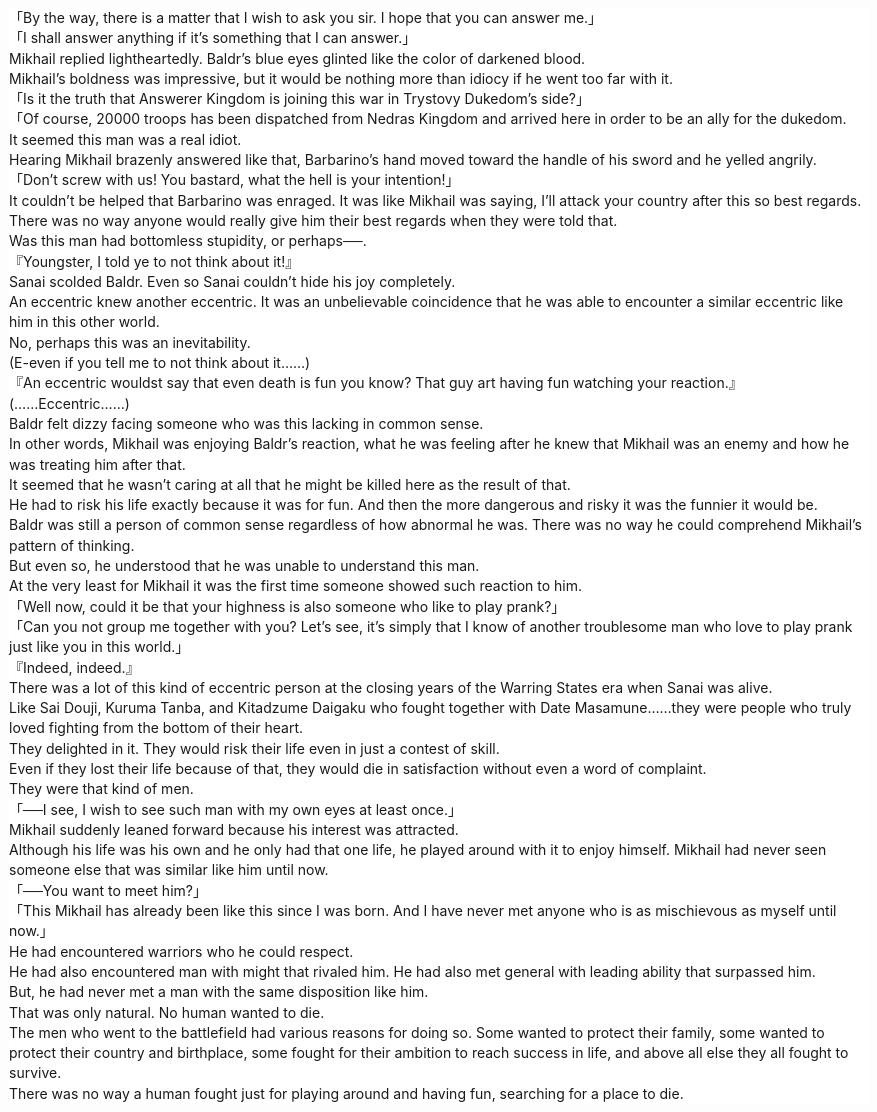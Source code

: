 「By the way, there is a matter that I wish to ask you sir. I hope that you can answer me.」<br/>
「I shall answer anything if it’s something that I can answer.」<br/>
Mikhail replied lightheartedly. Baldr’s blue eyes glinted like the color of darkened blood.<br/>
Mikhail’s boldness was impressive, but it would be nothing more than idiocy if he went too far with it.<br/>
「Is it the truth that Answerer Kingdom is joining this war in Trystovy Dukedom’s side?」<br/>
「Of course, 20000 troops has been dispatched from Nedras Kingdom and arrived here in order to be an ally for the dukedom.<br/>
It seemed this man was a real idiot.<br/>
Hearing Mikhail brazenly answered like that, Barbarino’s hand moved toward the handle of his sword and he yelled angrily.<br/>
「Don’t screw with us! You bastard, what the hell is your intention!」<br/>
It couldn’t be helped that Barbarino was enraged. It was like Mikhail was saying, I’ll attack your country after this so best regards. There was no way anyone would really give him their best regards when they were told that.<br/>
Was this man had bottomless stupidity, or perhaps──.<br/>
『Youngster, I told ye to not think about it!』<br/>
Sanai scolded Baldr. Even so Sanai couldn’t hide his joy completely.<br/>
An eccentric knew another eccentric. It was an unbelievable coincidence that he was able to encounter a similar eccentric like him in this other world.<br/>
No, perhaps this was an inevitability.<br/>
(E-even if you tell me to not think about it……)<br/>
『An eccentric wouldst say that even death is fun you know? That guy art having fun watching your reaction.』<br/>
(……Eccentric……)<br/>
Baldr felt dizzy facing someone who was this lacking in common sense.<br/>
In other words, Mikhail was enjoying Baldr’s reaction, what he was feeling after he knew that Mikhail was an enemy and how he was treating him after that.<br/>
It seemed that he wasn’t caring at all that he might be killed here as the result of that.<br/>
He had to risk his life exactly because it was for fun. And then the more dangerous and risky it was the funnier it would be.<br/>
Baldr was still a person of common sense regardless of how abnormal he was. There was no way he could comprehend Mikhail’s pattern of thinking.<br/>
But even so, he understood that he was unable to understand this man.<br/>
At the very least for Mikhail it was the first time someone showed such reaction to him.<br/>
「Well now, could it be that your highness is also someone who like to play prank?」<br/>
「Can you not group me together with you? Let’s see, it’s simply that I know of another troublesome man who love to play prank just like you in this world.」<br/>
『Indeed, indeed.』<br/>
There was a lot of this kind of eccentric person at the closing years of the Warring States era when Sanai was alive.<br/>
Like Sai Douji, Kuruma Tanba, and Kitadzume Daigaku who fought together with Date Masamune……they were people who truly loved fighting from the bottom of their heart.<br/>
They delighted in it. They would risk their life even in just a contest of skill.<br/>
Even if they lost their life because of that, they would die in satisfaction without even a word of complaint.<br/>
They were that kind of men.<br/>
「──I see, I wish to see such man with my own eyes at least once.」<br/>
Mikhail suddenly leaned forward because his interest was attracted.<br/>
Although his life was his own and he only had that one life, he played around with it to enjoy himself. Mikhail had never seen someone else that was similar like him until now.<br/>
「──You want to meet him?」<br/>
「This Mikhail has already been like this since I was born. And I have never met anyone who is as mischievous as myself until now.」<br/>
He had encountered warriors who he could respect.<br/>
He had also encountered man with might that rivaled him. He had also met general with leading ability that surpassed him.<br/>
But, he had never met a man with the same disposition like him.<br/>
That was only natural. No human wanted to die.<br/>
The men who went to the battlefield had various reasons for doing so. Some wanted to protect their family, some wanted to protect their country and birthplace, some fought for their ambition to reach success in life, and above all else they all fought to survive.<br/>
There was no way a human fought just for playing around and having fun, searching for a place to die.<br/>